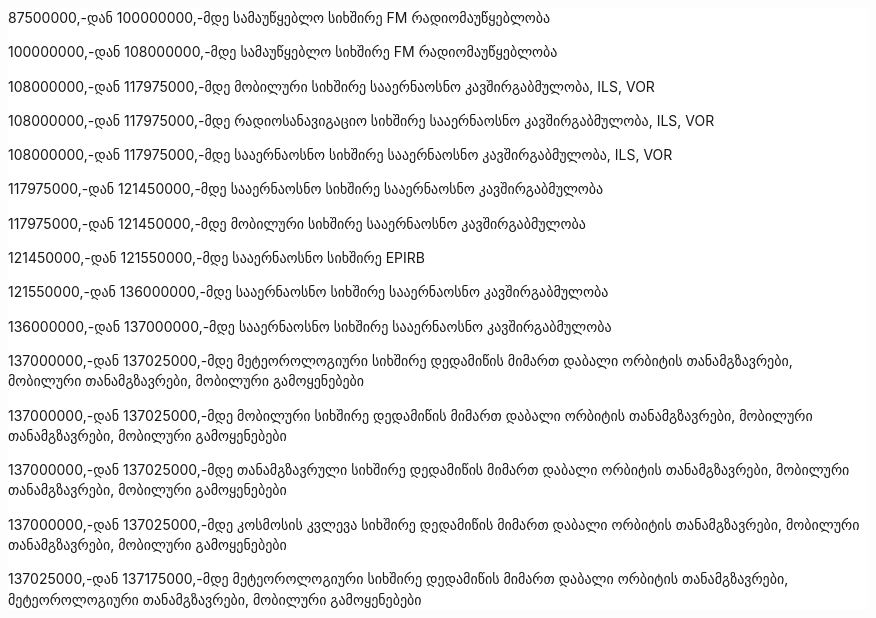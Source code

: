 87500000,-დან 100000000,-მდე
სამაუწყებლო სიხშირე
FM რადიომაუწყებლობა

100000000,-დან 108000000,-მდე
სამაუწყებლო სიხშირე
FM რადიომაუწყებლობა

108000000,-დან 117975000,-მდე
მობილური სიხშირე
სააერნაოსნო კავშირგაბმულობა, ILS, VOR

108000000,-დან 117975000,-მდე
რადიოსანავიგაციო სიხშირე
სააერნაოსნო კავშირგაბმულობა, ILS, VOR

108000000,-დან 117975000,-მდე
სააერნაოსნო სიხშირე
სააერნაოსნო კავშირგაბმულობა, ILS, VOR

117975000,-დან 121450000,-მდე
სააერნაოსნო სიხშირე
სააერნაოსნო კავშირგაბმულობა

117975000,-დან 121450000,-მდე
მობილური სიხშირე
სააერნაოსნო კავშირგაბმულობა

121450000,-დან 121550000,-მდე
სააერნაოსნო სიხშირე
EPIRB

121550000,-დან 136000000,-მდე
სააერნაოსნო სიხშირე
სააერნაოსნო კავშირგაბმულობა

136000000,-დან 137000000,-მდე
სააერნაოსნო სიხშირე
სააერნაოსნო კავშირგაბმულობა

137000000,-დან 137025000,-მდე
მეტეოროლოგიური სიხშირე
დედამიწის მიმართ დაბალი ორბიტის თანამგზავრები, მობილური თანამგზავრები, მობილური გამოყენებები

137000000,-დან 137025000,-მდე
მობილური სიხშირე
დედამიწის მიმართ დაბალი ორბიტის თანამგზავრები, მობილური თანამგზავრები, მობილური გამოყენებები

137000000,-დან 137025000,-მდე
თანამგზავრული სიხშირე
დედამიწის მიმართ დაბალი ორბიტის თანამგზავრები, მობილური თანამგზავრები, მობილური გამოყენებები

137000000,-დან 137025000,-მდე
კოსმოსის კვლევა სიხშირე
დედამიწის მიმართ დაბალი ორბიტის თანამგზავრები, მობილური თანამგზავრები, მობილური გამოყენებები

137025000,-დან 137175000,-მდე
მეტეოროლოგიური სიხშირე
დედამიწის მიმართ დაბალი ორბიტის თანამგზავრები, მეტეოროლოგიური თანამგზავრები, მობილური გამოყენებები

